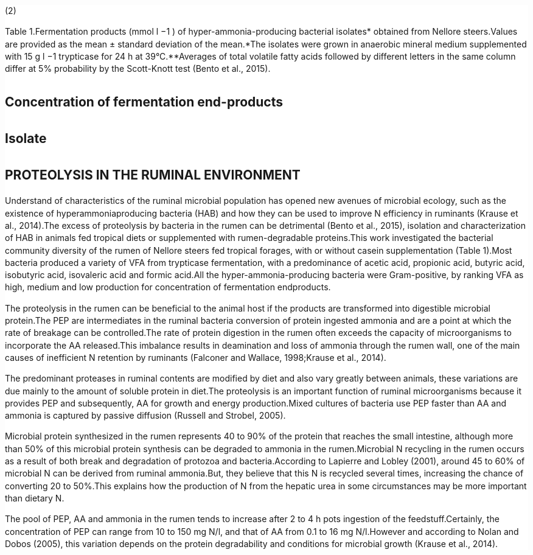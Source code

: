 (2)

Table 1.Fermentation products (mmol l −1 ) of hyper-ammonia-producing bacterial isolates* obtained from Nellore steers.Values are provided as the mean ± standard deviation of the mean.*The isolates were grown in anaerobic mineral medium supplemented with 15 g l −1 trypticase for 24 h at 39°C.**Averages of total volatile fatty acids followed by different letters in the same column differ at 5% probability by the Scott-Knott test (Bento et al., 2015).


## Concentration of fermentation end-products


## Isolate


## PROTEOLYSIS IN THE RUMINAL ENVIRONMENT

Understand of characteristics of the ruminal microbial population has opened new avenues of microbial ecology, such as the existence of hyperammoniaproducing bacteria (HAB) and how they can be used to improve N efficiency in ruminants (Krause et al., 2014).The excess of proteolysis by bacteria in the rumen can be detrimental (Bento et al., 2015), isolation and characterization of HAB in animals fed tropical diets or supplemented with rumen-degradable proteins.This work investigated the bacterial community diversity of the rumen of Nellore steers fed tropical forages, with or without casein supplementation (Table 1).Most bacteria produced a variety of VFA from trypticase fermentation, with a predominance of acetic acid, propionic acid, butyric acid, isobutyric acid, isovaleric acid and formic acid.All the hyper-ammonia-producing bacteria were Gram-positive, by ranking VFA as high, medium and low production for concentration of fermentation endproducts.

The proteolysis in the rumen can be beneficial to the animal host if the products are transformed into digestible microbial protein.The PEP are intermediates in the ruminal bacteria conversion of protein ingested ammonia and are a point at which the rate of breakage can be controlled.The rate of protein digestion in the rumen often exceeds the capacity of microorganisms to incorporate the AA released.This imbalance results in deamination and loss of ammonia through the rumen wall, one of the main causes of inefficient N retention by ruminants (Falconer and Wallace, 1998;Krause et al., 2014).

The predominant proteases in ruminal contents are modified by diet and also vary greatly between animals, these variations are due mainly to the amount of soluble protein in diet.The proteolysis is an important function of ruminal microorganisms because it provides PEP and subsequently, AA for growth and energy production.Mixed cultures of bacteria use PEP faster than AA and ammonia is captured by passive diffusion (Russell and Strobel, 2005).

Microbial protein synthesized in the rumen represents 40 to 90% of the protein that reaches the small intestine, although more than 50% of this microbial protein synthesis can be degraded to ammonia in the rumen.Microbial N recycling in the rumen occurs as a result of both break and degradation of protozoa and bacteria.According to Lapierre and Lobley (2001), around 45 to 60% of microbial N can be derived from ruminal ammonia.But, they believe that this N is recycled several times, increasing the chance of converting 20 to 50%.This explains how the production of N from the hepatic urea in some circumstances may be more important than dietary N.

The pool of PEP, AA and ammonia in the rumen tends to increase after 2 to 4 h pots ingestion of the feedstuff.Certainly, the concentration of PEP can range from 10 to 150 mg N/l, and that of AA from 0.1 to 16 mg N/l.However and according to Nolan and Dobos (2005), this variation depends on the protein degradability and conditions for microbial growth (Krause et al., 2014).
